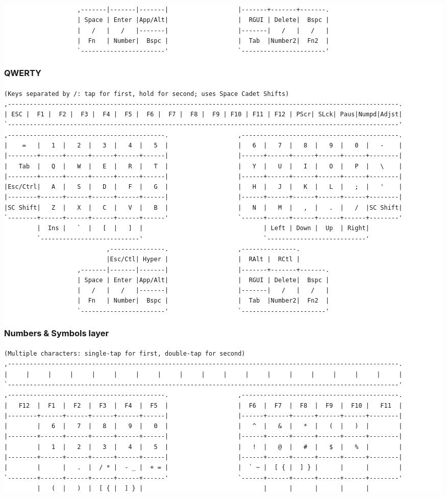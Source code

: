 	                    ,-------|-------|-------|                   |-------+-------+-------.
	                    | Space | Enter |App/Alt|                   |  RGUI | Delete|  Bspc |
	                    |   /   |   /   |-------|                   |-------|   /   |   /   |
	                    |  Fn   | Number|  Bspc |                   |  Tab  |Number2|  Fn2  |
	                    `-----------------------'                   `-----------------------' 
	
	
### QWERTY
	(Keys separated by /: tap for first, hold for second; uses Space Cadet Shifts)
	,-----------------------------------------------------------------------------------------------------------.
	| ESC |  F1 |  F2 |  F3 |  F4 |  F5 |  F6 |  F7 |  F8 |  F9 | F10 | F11 | F12 | PScr| SLck| Paus|Numpd|Adjst|
	`-----------------------------------------------------------------------------------------------------------'
	,-------------------------------------------.                   ,-------------------------------------------.
	|    =   |   1  |   2  |   3  |   4  |   5  |                   |   6  |   7  |   8  |   9  |   0  |   -    |
	|--------+------+------+------+------+------|                   |------+------+------+------+------+--------|
	|   Tab  |   Q  |   W  |   E  |   R  |   T  |                   |   Y  |   U  |   I  |   O  |   P  |   \    |
	|--------+------+------+------+------+------|                   |------+------+------+------+------+--------|
	|Esc/Ctrl|   A  |   S  |   D  |   F  |   G  |                   |   H  |   J  |   K  |   L  |   ;  |   '    |
	|--------+------+------+------+------+------|                   |------+------+------+------+------+--------|
	|SC Shift|   Z  |   X  |   C  |   V  |   B  |                   |   N  |   M  |   ,  |   .  |   /  |SC Shift|
	`--------+------+------+------+------+------'                   `------+------+------+------+------+--------'
	         |  Ins |   `  |   [  |   ]  |                                 | Left | Down |  Up  | Right|
	       	 `---------------------------'                                 `---------------------------'
	                            ,---------------.                   ,---------------.
	                            |Esc/Ctl| Hyper |                   |  RAlt |  RCtl |
	                    ,-------|-------|-------|                   |-------+-------+-------.
	                    | Space | Enter |App/Alt|                   |  RGUI | Delete|  Bspc |
	                    |   /   |   /   |-------|                   |-------|   /   |   /   |
	                    |  Fn   | Number|  Bspc |                   |  Tab  |Number2|  Fn2  |
	                    `-----------------------'                   `-----------------------' 
	

### Numbers & Symbols layer
	(Multiple characters: single-tap for first, double-tap for second)
	,-----------------------------------------------------------------------------------------------------------.
	|     |     |     |     |     |     |     |     |     |     |     |     |     |     |     |     |     |     |
	`-----------------------------------------------------------------------------------------------------------'
	,-------------------------------------------.                   ,-------------------------------------------.
	|   F12  |  F1  |  F2  |  F3  |  F4  |  F5  |                   |  F6  |  F7  |  F8  |  F9  |  F10 |   F11  |
	|--------+------+------+------+------+------|                   |------+------+------+------+------+--------|
	|        |   6  |   7  |   8  |   9  |   0  |                   |   ^  |   &  |   *  |   (  |   )  |        |
	|--------+------+------+------+------+------|                   |------+------+------+------+------+--------|
	|        |   1  |   2  |   3  |   4  |   5  |                   |   !  |   @  |   #  |   $  |   %  |        |
	|--------+------+------+------+------+------|                   |------+------+------+------+------+--------|
	|        |      |   .  |  / * |  - _ |  + = |                   |  ` ~ |  [ { |  ] } |      |      |        |
	`--------+------+------+------+------+------'                   `------+------+------+------+------+--------'
	         |   (  |   )  |  [ { |  ] } |                                 |      |      |      |      |